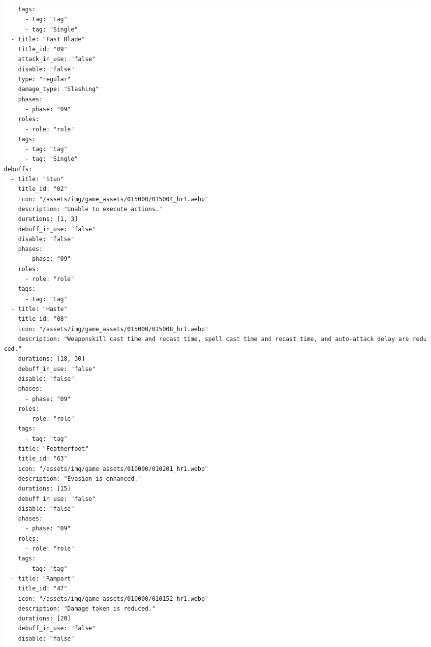         tags:
          - tag: "tag"
          - tag: "Single"
      - title: "Fast Blade"
        title_id: "09"
        attack_in_use: "false"
        disable: "false"
        type: "regular"
        damage_type: "Slashing"
        phases:
          - phase: "09"
        roles:
          - role: "role"
        tags:
          - tag: "tag"
          - tag: "Single"
    debuffs:
      - title: "Stun"
        title_id: "02"
        icon: "/assets/img/game_assets/015000/015004_hr1.webp"
        description: "Unable to execute actions."
        durations: [1, 3]
        debuff_in_use: "false"
        disable: "false"
        phases:
          - phase: "09"
        roles:
          - role: "role"
        tags:
          - tag: "tag"
      - title: "Haste"
        title_id: "08"
        icon: "/assets/img/game_assets/015000/015008_hr1.webp"
        description: "Weaponskill cast time and recast time, spell cast time and recast time, and auto-attack delay are reduced."
        durations: [18, 30]
        debuff_in_use: "false"
        disable: "false"
        phases:
          - phase: "09"
        roles:
          - role: "role"
        tags:
          - tag: "tag"
      - title: "Featherfoot"
        title_id: "63"
        icon: "/assets/img/game_assets/010000/010201_hr1.webp"
        description: "Evasion is enhanced."
        durations: [15]
        debuff_in_use: "false"
        disable: "false"
        phases:
          - phase: "09"
        roles:
          - role: "role"
        tags:
          - tag: "tag"
      - title: "Rampart"
        title_id: "47"
        icon: "/assets/img/game_assets/010000/010152_hr1.webp"
        description: "Damage taken is reduced."
        durations: [20]
        debuff_in_use: "false"
        disable: "false"
